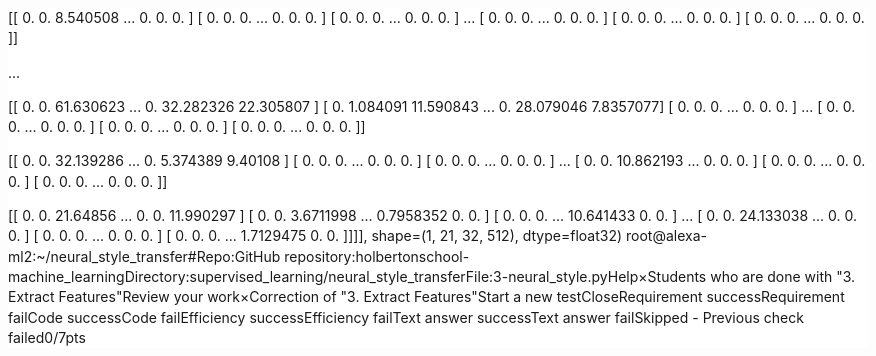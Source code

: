   [[ 0.         0.         8.540508  ...  0.         0.
     0.       ]
   [ 0.         0.         0.        ...  0.         0.
     0.       ]
   [ 0.         0.         0.        ...  0.         0.
     0.       ]
   ...
   [ 0.         0.         0.        ...  0.         0.
     0.       ]
   [ 0.         0.         0.        ...  0.         0.
     0.       ]
   [ 0.         0.         0.        ...  0.         0.
     0.       ]]

  ...

  [[ 0.         0.        61.630623  ...  0.        32.282326
    22.305807 ]
   [ 0.         1.084091  11.590843  ...  0.        28.079046
     7.8357077]
   [ 0.         0.         0.        ...  0.         0.
     0.       ]
   ...
   [ 0.         0.         0.        ...  0.         0.
     0.       ]
   [ 0.         0.         0.        ...  0.         0.
     0.       ]
   [ 0.         0.         0.        ...  0.         0.
     0.       ]]

  [[ 0.         0.        32.139286  ...  0.         5.374389
     9.40108  ]
   [ 0.         0.         0.        ...  0.         0.
     0.       ]
   [ 0.         0.         0.        ...  0.         0.
     0.       ]
   ...
   [ 0.         0.        10.862193  ...  0.         0.
     0.       ]
   [ 0.         0.         0.        ...  0.         0.
     0.       ]
   [ 0.         0.         0.        ...  0.         0.
     0.       ]]

  [[ 0.         0.        21.64856   ...  0.         0.
    11.990297 ]
   [ 0.         0.         3.6711998 ...  0.7958352  0.
     0.       ]
   [ 0.         0.         0.        ... 10.641433   0.
     0.       ]
   ...
   [ 0.         0.        24.133038  ...  0.         0.
     0.       ]
   [ 0.         0.         0.        ...  0.         0.
     0.       ]
   [ 0.         0.         0.        ...  1.7129475  0.
     0.       ]]]], shape=(1, 21, 32, 512), dtype=float32)
root@alexa-ml2:~/neural_style_transfer#Repo:GitHub repository:holbertonschool-machine_learningDirectory:supervised_learning/neural_style_transferFile:3-neural_style.pyHelp×Students who are done with "3. Extract Features"Review your work×Correction of "3. Extract Features"Start a new testCloseRequirement successRequirement failCode successCode failEfficiency successEfficiency failText answer successText answer failSkipped - Previous check failed0/7pts
